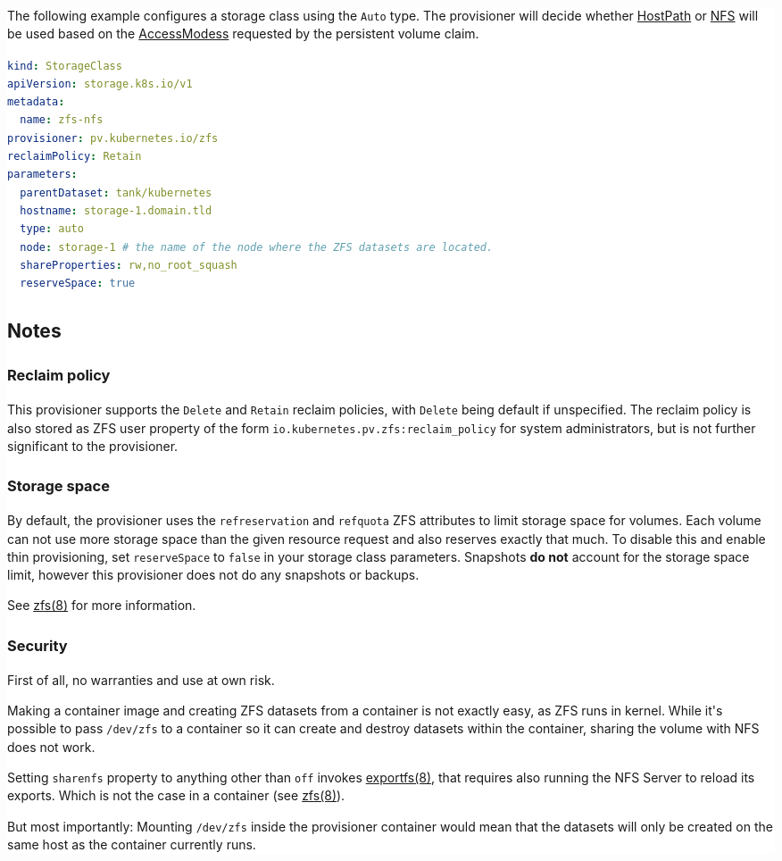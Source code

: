 The following example configures a storage class using the `Auto` type. The provisioner
will decide whether [HostPath][hostpath] or [NFS][nfs] will be used based on the
[AccessModess][access modes] requested by the persistent volume claim.

```yaml
kind: StorageClass
apiVersion: storage.k8s.io/v1
metadata:
  name: zfs-nfs
provisioner: pv.kubernetes.io/zfs
reclaimPolicy: Retain
parameters:
  parentDataset: tank/kubernetes
  hostname: storage-1.domain.tld
  type: auto
  node: storage-1 # the name of the node where the ZFS datasets are located.
  shareProperties: rw,no_root_squash
  reserveSpace: true
```

## Notes

### Reclaim policy

This provisioner supports the `Delete` and `Retain` reclaim policies, with `Delete` being
default if unspecified. The reclaim policy is also stored as ZFS user property of the form
`io.kubernetes.pv.zfs:reclaim_policy` for system administrators, but is not
further significant to the provisioner.

### Storage space

By default, the provisioner uses the `refreservation` and `refquota` ZFS attributes
to limit storage space for volumes. Each volume can not use more storage space than
the given resource request and also reserves exactly that much. To disable this and
enable thin provisioning, set `reserveSpace` to `false` in your storage class parameters.
Snapshots **do not** account for the storage space limit, however this provisioner
does not do any snapshots or backups.

See [zfs(8)][man zfs] for more information.

### Security

First of all, no warranties and use at own risk.

Making a container image and creating ZFS datasets from a container is not exactly
easy, as ZFS runs in kernel. While it's possible to pass `/dev/zfs` to a container
so it can create and destroy datasets within the container, sharing the volume with NFS
does not work.

Setting `sharenfs` property to anything other than `off` invokes [exportfs(8)][man exportfs],
that requires also running the NFS Server to reload its exports. Which is not the case
in a container (see [zfs(8)][man zfs]).

But most importantly: Mounting `/dev/zfs` inside the provisioner container would mean that
the datasets will only be created on the same host as the container currently runs.


[build]: https://github.com/ccremer/kubernetes-zfs-provisioner/actions?query=workflow%3ATest
[releases]: https://github.com/ccremer/kubernetes-zfs-provisioner/releases
[node affinity]: https://kubernetes.io/docs/concepts/storage/persistent-volumes/#node-affinity
[lib provisioner]: https://github.com/kubernetes-sigs/sig-storage-lib-external-provisioner
[hostpath]: https://kubernetes.io/docs/concepts/storage/volumes/#hostpath
[nfs]: https://kubernetes.io/docs/concepts/storage/volumes/#nfs
[man zfs]: https://linux.die.net/man/8/zfs
[man exportfs]: https://linux.die.net/man/8/exportfs
[man exports]: https://linux.die.net/man/5/exports
[helm chart]: https://github.com/ccremer/kubernetes-zfs-provisioner/blob/master/charts/kubernetes-zfs-provisioner/README.md
[gentics]: https://www.gentics.com/genticscms/index.en.html
[gentics repo]: https://github.com/gentics/kubernetes-zfs-provisioner
[access modes]: https://kubernetes.io/docs/concepts/storage/persistent-volumes/#access-modes